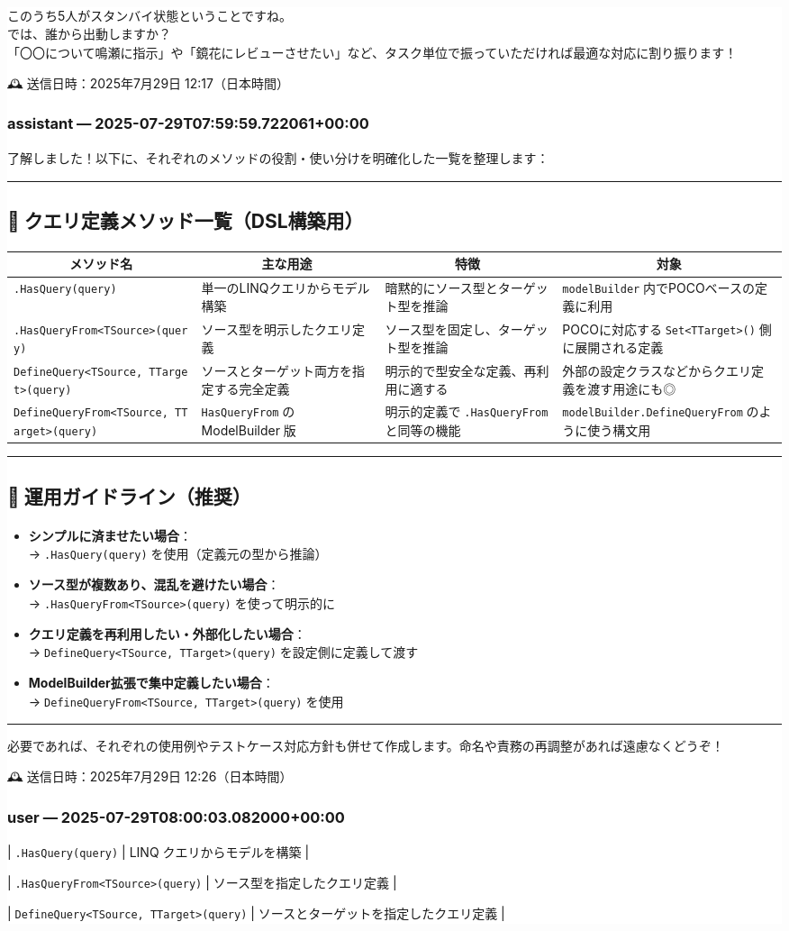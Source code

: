 
このうち5人がスタンバイ状態ということですね。  
では、誰から出動しますか？  
「〇〇について鳴瀬に指示」や「鏡花にレビューさせたい」など、タスク単位で振っていただければ最適な対応に割り振ります！

🕰️ 送信日時：2025年7月29日 12:17（日本時間）

### assistant — 2025-07-29T07:59:59.722061+00:00

了解しました！以下に、それぞれのメソッドの役割・使い分けを明確化した一覧を整理します：

---

## 🔧 クエリ定義メソッド一覧（DSL構築用）

| メソッド名 | 主な用途 | 特徴 | 対象 |
|------------|----------|------|------|
| `.HasQuery(query)` | 単一のLINQクエリからモデル構築 | 暗黙的にソース型とターゲット型を推論 | `modelBuilder` 内でPOCOベースの定義に利用 |
| `.HasQueryFrom<TSource>(query)` | ソース型を明示したクエリ定義 | ソース型を固定し、ターゲット型を推論 | POCOに対応する `Set<TTarget>()` 側に展開される定義 |
| `DefineQuery<TSource, TTarget>(query)` | ソースとターゲット両方を指定する完全定義 | 明示的で型安全な定義、再利用に適する | 外部の設定クラスなどからクエリ定義を渡す用途にも◎ |
| `DefineQueryFrom<TSource, TTarget>(query)` | `HasQueryFrom` の ModelBuilder 版 | 明示的定義で `.HasQueryFrom` と同等の機能 | `modelBuilder.DefineQueryFrom` のように使う構文用 |

---

## 🧭 運用ガイドライン（推奨）

- **シンプルに済ませたい場合**：  
  → `.HasQuery(query)` を使用（定義元の型から推論）

- **ソース型が複数あり、混乱を避けたい場合**：  
  → `.HasQueryFrom<TSource>(query)` を使って明示的に

- **クエリ定義を再利用したい・外部化したい場合**：  
  → `DefineQuery<TSource, TTarget>(query)` を設定側に定義して渡す

- **ModelBuilder拡張で集中定義したい場合**：  
  → `DefineQueryFrom<TSource, TTarget>(query)` を使用

---

必要であれば、それぞれの使用例やテストケース対応方針も併せて作成します。命名や責務の再調整があれば遠慮なくどうぞ！

🕰️ 送信日時：2025年7月29日 12:26（日本時間）

### user — 2025-07-29T08:00:03.082000+00:00

| `.HasQuery(query)` | LINQ クエリからモデルを構築 |

| `.HasQueryFrom<TSource>(query)` | ソース型を指定したクエリ定義 |

| `DefineQuery<TSource, TTarget>(query)` | ソースとターゲットを指定したクエリ定義 |
